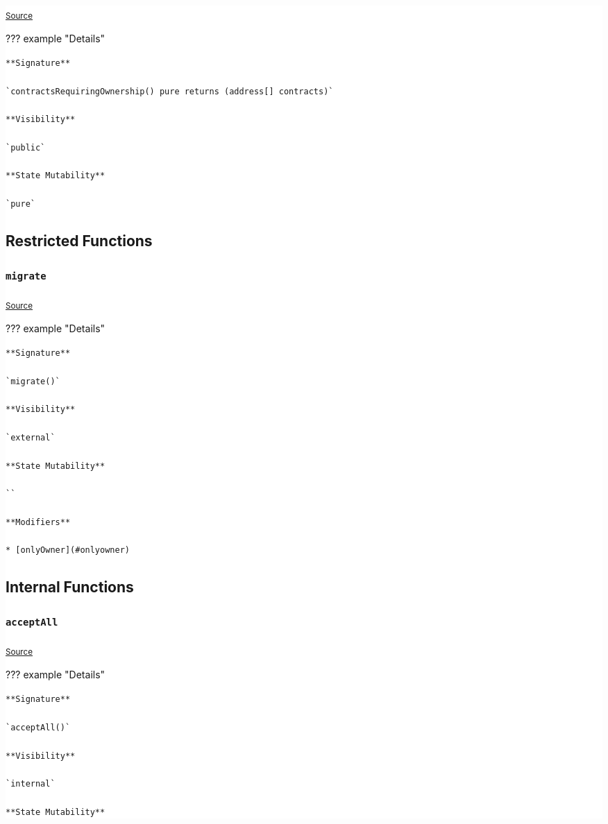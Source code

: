 <sub>[Source](https://github.com/Synthetixio/synthetix/tree/v2.101.1-alpha/contracts/migrations/Migration_CaphOptimismStep5.sol#L59)</sub>

??? example "Details"

    **Signature**

    `contractsRequiringOwnership() pure returns (address[] contracts)`

    **Visibility**

    `public`

    **State Mutability**

    `pure`

## Restricted Functions

### `migrate`

<sub>[Source](https://github.com/Synthetixio/synthetix/tree/v2.101.1-alpha/contracts/migrations/Migration_CaphOptimismStep5.sol#L73)</sub>

??? example "Details"

    **Signature**

    `migrate()`

    **Visibility**

    `external`

    **State Mutability**

    ``

    **Modifiers**

    * [onlyOwner](#onlyowner)

## Internal Functions

### `acceptAll`

<sub>[Source](https://github.com/Synthetixio/synthetix/tree/v2.101.1-alpha/contracts/migrations/Migration_CaphOptimismStep5.sol#L205)</sub>

??? example "Details"

    **Signature**

    `acceptAll()`

    **Visibility**

    `internal`

    **State Mutability**
